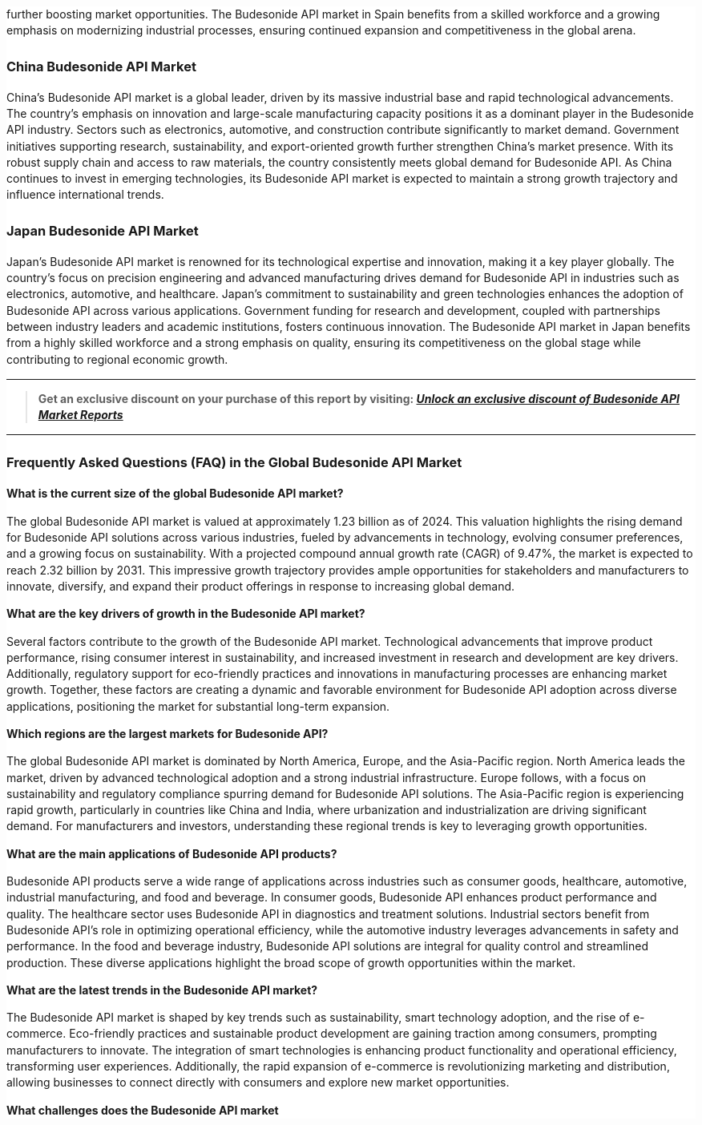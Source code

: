 further boosting market opportunities. The Budesonide API market in Spain benefits from a skilled workforce and a growing emphasis on modernizing industrial processes, ensuring continued expansion and competitiveness in the global arena.</p><h3>China Budesonide API Market</h3><p>China&rsquo;s Budesonide API market is a global leader, driven by its massive industrial base and rapid technological advancements. The country&rsquo;s emphasis on innovation and large-scale manufacturing capacity positions it as a dominant player in the Budesonide API industry. Sectors such as electronics, automotive, and construction contribute significantly to market demand. Government initiatives supporting research, sustainability, and export-oriented growth further strengthen China&rsquo;s market presence. With its robust supply chain and access to raw materials, the country consistently meets global demand for Budesonide API. As China continues to invest in emerging technologies, its Budesonide API market is expected to maintain a strong growth trajectory and influence international trends.</p><h3>Japan Budesonide API Market</h3><p>Japan&rsquo;s Budesonide API market is renowned for its technological expertise and innovation, making it a key player globally. The country&rsquo;s focus on precision engineering and advanced manufacturing drives demand for Budesonide API in industries such as electronics, automotive, and healthcare. Japan&rsquo;s commitment to sustainability and green technologies enhances the adoption of Budesonide API across various applications. Government funding for research and development, coupled with partnerships between industry leaders and academic institutions, fosters continuous innovation. The Budesonide API market in Japan benefits from a highly skilled workforce and a strong emphasis on quality, ensuring its competitiveness on the global stage while contributing to regional economic growth.</p><hr /><blockquote><p><strong>Get an exclusive discount on your purchase of this report by visiting: <em><a href="://marketresearchpulse.com/ask-for-discount/96605?utm_source=Github&amp;utm_medium=0112">Unlock an exclusive discount of Budesonide API Market Reports</a></em>&nbsp;</strong></p></blockquote><hr /><h3>Frequently Asked Questions (FAQ) in the Global Budesonide API Market</h3><p><strong>What is the current size of the global Budesonide API market?</strong></p><p>The global Budesonide API market is valued at approximately 1.23 billion as of 2024. This valuation highlights the rising demand for Budesonide API solutions across various industries, fueled by advancements in technology, evolving consumer preferences, and a growing focus on sustainability. With a projected compound annual growth rate (CAGR) of 9.47%, the market is expected to reach 2.32 billion by 2031. This impressive growth trajectory provides ample opportunities for stakeholders and manufacturers to innovate, diversify, and expand their product offerings in response to increasing global demand.</p><p><strong>What are the key drivers of growth in the Budesonide API market?</strong></p><p>Several factors contribute to the growth of the Budesonide API market. Technological advancements that improve product performance, rising consumer interest in sustainability, and increased investment in research and development are key drivers. Additionally, regulatory support for eco-friendly practices and innovations in manufacturing processes are enhancing market growth. Together, these factors are creating a dynamic and favorable environment for Budesonide API adoption across diverse applications, positioning the market for substantial long-term expansion.</p><p><strong>Which regions are the largest markets for Budesonide API?</strong></p><p>The global Budesonide API market is dominated by North America, Europe, and the Asia-Pacific region. North America leads the market, driven by advanced technological adoption and a strong industrial infrastructure. Europe follows, with a focus on sustainability and regulatory compliance spurring demand for Budesonide API solutions. The Asia-Pacific region is experiencing rapid growth, particularly in countries like China and India, where urbanization and industrialization are driving significant demand. For manufacturers and investors, understanding these regional trends is key to leveraging growth opportunities.</p><p><strong>What are the main applications of Budesonide API products?</strong></p><p>Budesonide API products serve a wide range of applications across industries such as consumer goods, healthcare, automotive, industrial manufacturing, and food and beverage. In consumer goods, Budesonide API enhances product performance and quality. The healthcare sector uses Budesonide API in diagnostics and treatment solutions. Industrial sectors benefit from Budesonide API&rsquo;s role in optimizing operational efficiency, while the automotive industry leverages advancements in safety and performance. In the food and beverage industry, Budesonide API solutions are integral for quality control and streamlined production. These diverse applications highlight the broad scope of growth opportunities within the market.</p><p><strong>What are the latest trends in the Budesonide API market?</strong></p><p>The Budesonide API market is shaped by key trends such as sustainability, smart technology adoption, and the rise of e-commerce. Eco-friendly practices and sustainable product development are gaining traction among consumers, prompting manufacturers to innovate. The integration of smart technologies is enhancing product functionality and operational efficiency, transforming user experiences. Additionally, the rapid expansion of e-commerce is revolutionizing marketing and distribution, allowing businesses to connect directly with consumers and explore new market opportunities.</p><p><strong>What challenges does the Budesonide API market